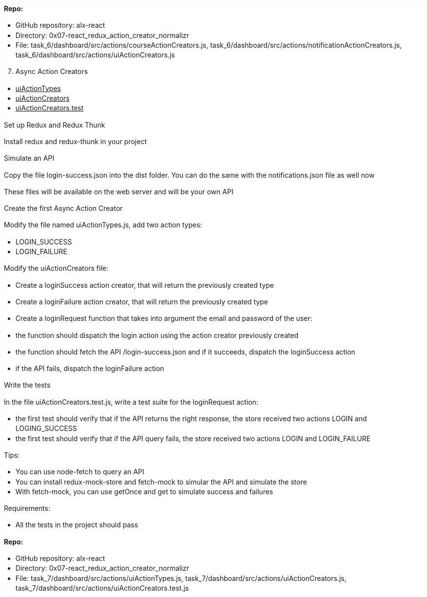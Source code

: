 
__Repo:__

* GitHub repository: alx-react
* Directory: 0x07-react_redux_action_creator_normalizr
* File: task_6/dashboard/src/actions/courseActionCreators.js, task_6/dashboard/src/actions/notificationActionCreators.js, task_6/dashboard/src/actions/uiActionCreators.js

7. Async Action Creators

* [uiActionTypes](./uiActionTypes.js)
* [uiActionCreators](./uiActionCreators.js)
* [uiActionCreators.test](./uiActionCreators.test.js)

Set up Redux and Redux Thunk

Install redux and redux-thunk in your project

Simulate an API

Copy the file login-success.json into the dist folder. You can do the same with the notifications.json file as well now

These files will be available on the web server and will be your own API

Create the first Async Action Creator

Modify the file named uiActionTypes.js, add two action types:

* LOGIN_SUCCESS
* LOGIN_FAILURE

Modify the uiActionCreators file:

* Create a loginSuccess action creator, that will return the previously created type
* Create a loginFailure action creator, that will return the previously created type
* Create a loginRequest function that takes into argument the email and password of the user:

* the function should dispatch the login action using the action creator previously created
* the function should fetch the API /login-success.json and if it succeeds, dispatch the loginSuccess action
* if the API fails, dispatch the loginFailure action

Write the tests

In the file uiActionCreators.test.js, write a test suite for the loginRequest action:

* the first test should verify that if the API returns the right response, the store received two actions LOGIN and LOGING_SUCCESS
* the first test should verify that if the API query fails, the store received two actions LOGIN and LOGIN_FAILURE

Tips:

* You can use node-fetch to query an API
* You can install redux-mock-store and fetch-mock to simular the API and simulate the store
* With fetch-mock, you can use getOnce and get to simulate success and failures

Requirements:

* All the tests in the project should pass

__Repo:__

* GitHub repository: alx-react
* Directory: 0x07-react_redux_action_creator_normalizr
* File: task_7/dashboard/src/actions/uiActionTypes.js, task_7/dashboard/src/actions/uiActionCreators.js, task_7/dashboard/src/actions/uiActionCreators.test.js
